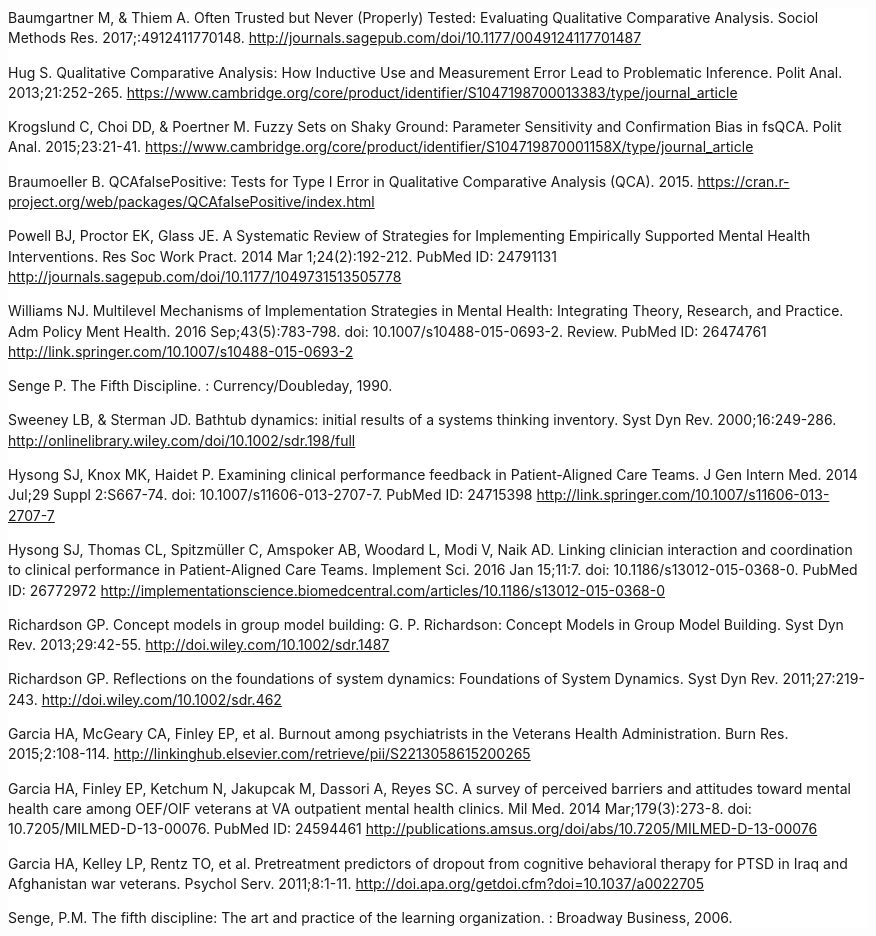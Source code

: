 Baumgartner M, & Thiem A. Often Trusted but Never (Properly) Tested: Evaluating Qualitative Comparative Analysis. Sociol Methods Res. 2017;:4912411770148. http://journals.sagepub.com/doi/10.1177/0049124117701487

Hug S. Qualitative Comparative Analysis: How Inductive Use and Measurement Error Lead to Problematic Inference. Polit Anal. 2013;21:252-265. https://www.cambridge.org/core/product/identifier/S1047198700013383/type/journal_article

Krogslund C, Choi DD, & Poertner M. Fuzzy Sets on Shaky Ground: Parameter Sensitivity and Confirmation Bias in fsQCA. Polit Anal. 2015;23:21-41. https://www.cambridge.org/core/product/identifier/S104719870001158X/type/journal_article

Braumoeller B. QCAfalsePositive: Tests for Type I Error in Qualitative Comparative Analysis (QCA). 2015. https://cran.r-project.org/web/packages/QCAfalsePositive/index.html
 
Powell BJ, Proctor EK, Glass JE. A Systematic Review of Strategies for Implementing Empirically Supported Mental Health Interventions. Res Soc Work Pract. 2014 Mar 1;24(2):192-212.   PubMed ID: 24791131 http://journals.sagepub.com/doi/10.1177/1049731513505778

Williams NJ. Multilevel Mechanisms of Implementation Strategies in Mental Health: Integrating Theory, Research, and Practice. Adm Policy Ment Health. 2016 Sep;43(5):783-798. doi: 10.1007/s10488-015-0693-2. Review.   PubMed ID: 26474761 http://link.springer.com/10.1007/s10488-015-0693-2

Senge P. The Fifth Discipline. : Currency/Doubleday, 1990. 

Sweeney LB, & Sterman JD. Bathtub dynamics: initial results of a systems thinking inventory. Syst Dyn Rev. 2000;16:249-286. http://onlinelibrary.wiley.com/doi/10.1002/sdr.198/full

Hysong SJ, Knox MK, Haidet P. Examining clinical performance feedback in Patient-Aligned Care Teams. J Gen Intern Med. 2014 Jul;29 Suppl 2:S667-74. doi: 10.1007/s11606-013-2707-7.   PubMed ID: 24715398 http://link.springer.com/10.1007/s11606-013-2707-7

Hysong SJ, Thomas CL, Spitzmüller C, Amspoker AB, Woodard L, Modi V, Naik AD. Linking clinician interaction and coordination to clinical performance in Patient-Aligned Care Teams. Implement Sci. 2016 Jan 15;11:7. doi: 10.1186/s13012-015-0368-0.   PubMed ID: 26772972 http://implementationscience.biomedcentral.com/articles/10.1186/s13012-015-0368-0

Richardson GP. Concept models in group model building: G. P. Richardson: Concept Models in Group Model Building. Syst Dyn Rev. 2013;29:42-55. http://doi.wiley.com/10.1002/sdr.1487

Richardson GP. Reflections on the foundations of system dynamics: Foundations of System Dynamics. Syst Dyn Rev. 2011;27:219-243. http://doi.wiley.com/10.1002/sdr.462

Garcia HA, McGeary CA, Finley EP, et al. Burnout among psychiatrists in the Veterans Health Administration. Burn Res. 2015;2:108-114. http://linkinghub.elsevier.com/retrieve/pii/S2213058615200265

Garcia HA, Finley EP, Ketchum N, Jakupcak M, Dassori A, Reyes SC. A survey of perceived barriers and attitudes toward mental health care among OEF/OIF veterans at VA outpatient mental health clinics. Mil Med. 2014 Mar;179(3):273-8. doi: 10.7205/MILMED-D-13-00076.   PubMed ID: 24594461 http://publications.amsus.org/doi/abs/10.7205/MILMED-D-13-00076

Garcia HA, Kelley LP, Rentz TO, et al. Pretreatment predictors of dropout from cognitive behavioral therapy for PTSD in Iraq and Afghanistan war veterans. Psychol Serv. 2011;8:1-11. http://doi.apa.org/getdoi.cfm?doi=10.1037/a0022705

Senge, P.M. The fifth discipline: The art and practice of the learning organization. : Broadway Business, 2006. 
